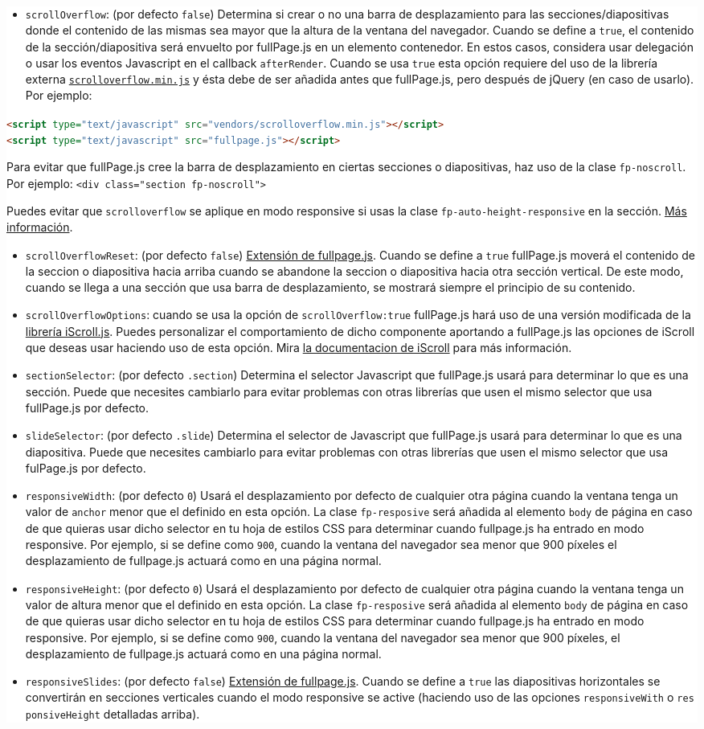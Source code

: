 - `scrollOverflow`: (por defecto `false`) Determina si crear o no una barra de desplazamiento para las secciones/diapositivas donde el contenido de las mismas sea mayor que la altura de la ventana del navegador. Cuando se define a `true`, el contenido de la sección/diapositiva será envuelto por fullPage.js en un elemento contenedor. En estos casos, considera usar delegación o usar los eventos Javascript en el callback `afterRender`.
Cuando se usa `true` esta opción requiere del uso de la librería externa [`scrolloverflow.min.js`](https://github.com/alvarotrigo/fullPage.js/blob/master/vendors/scrolloverflow.min.js) y ésta debe de ser añadida antes que fullPage.js, pero después de jQuery (en caso de usarlo). Por ejemplo:

```html
<script type="text/javascript" src="vendors/scrolloverflow.min.js"></script>
<script type="text/javascript" src="fullpage.js"></script>
```

Para evitar que fullPage.js cree la barra de desplazamiento en ciertas secciones o diapositivas, haz uso de la clase `fp-noscroll`. Por ejemplo: `<div class="section fp-noscroll">`

Puedes evitar que `scrolloverflow` se aplique en modo responsive si usas la clase `fp-auto-height-responsive` en la sección. [Más información](https://github.com/alvarotrigo/fullPage.js#responsive-auto-height-sections).

- `scrollOverflowReset`: (por defecto `false`) [Extensión de fullpage.js](http://alvarotrigo.com/fullPage/extensions/). Cuando se define a `true` fullPage.js moverá el contenido de la seccion o diapositiva hacia arriba cuando se abandone la seccion o diapositiva hacia otra sección vertical. De este modo, cuando se llega a una sección que usa barra de desplazamiento, se mostrará siempre el principio de su contenido.

- `scrollOverflowOptions`: cuando se usa la opción de `scrollOverflow:true` fullPage.js hará uso de una versión modificada de la [librería iScroll.js](https://github.com/cubiq/iscroll/). Puedes personalizar el comportamiento de dicho componente aportando a fullPage.js las opciones de iScroll que deseas usar haciendo uso de esta opción. Mira [la documentacion de iScroll](http://iscrolljs.com/) para más información.

- `sectionSelector`: (por defecto `.section`) Determina el selector Javascript que fullPage.js usará para determinar lo que es una sección. Puede que necesites cambiarlo para evitar problemas con otras librerías que usen el mismo selector que usa fullPage.js por defecto.

- `slideSelector`: (por defecto `.slide`) Determina el selector de Javascript que fullPage.js usará para determinar lo que es una diapositiva. Puede que necesites cambiarlo para evitar problemas con otras librerías que usen el mismo selector que usa fulPage.js por defecto.

- `responsiveWidth`: (por defecto `0`) Usará el desplazamiento por defecto de cualquier otra página cuando la ventana tenga un valor de `anchor` menor que el definido en esta opción. La clase `fp-resposive` será añadida al elemento `body` de página en caso de que quieras usar dicho selector en tu hoja de estilos CSS para determinar cuando fullpage.js ha entrado en modo responsive. Por ejemplo, si se define como `900`, cuando la ventana del navegador sea menor que 900 píxeles el desplazamiento de fullpage.js actuará como en una página normal.

- `responsiveHeight`: (por defecto `0`) Usará el desplazamiento por defecto de cualquier otra página cuando la ventana tenga un valor de altura menor que el definido en esta opción. La clase `fp-resposive` será añadida al elemento `body` de página en caso de que quieras usar dicho selector en tu hoja de estilos CSS para determinar cuando fullpage.js ha entrado en modo responsive. Por ejemplo, si se define como `900`, cuando la ventana del navegador sea menor que 900 píxeles, el desplazamiento de fullpage.js actuará como en una página normal.

- `responsiveSlides`: (por defecto `false`) [Extensión de fullpage.js](https://alvarotrigo.com/fullPage/extensions/). Cuando se define a `true` las diapositivas horizontales se convertirán en secciones verticales cuando el modo responsive se active (haciendo uso de las opciones `responsiveWith` o `responsiveHeight` detalladas arriba).
